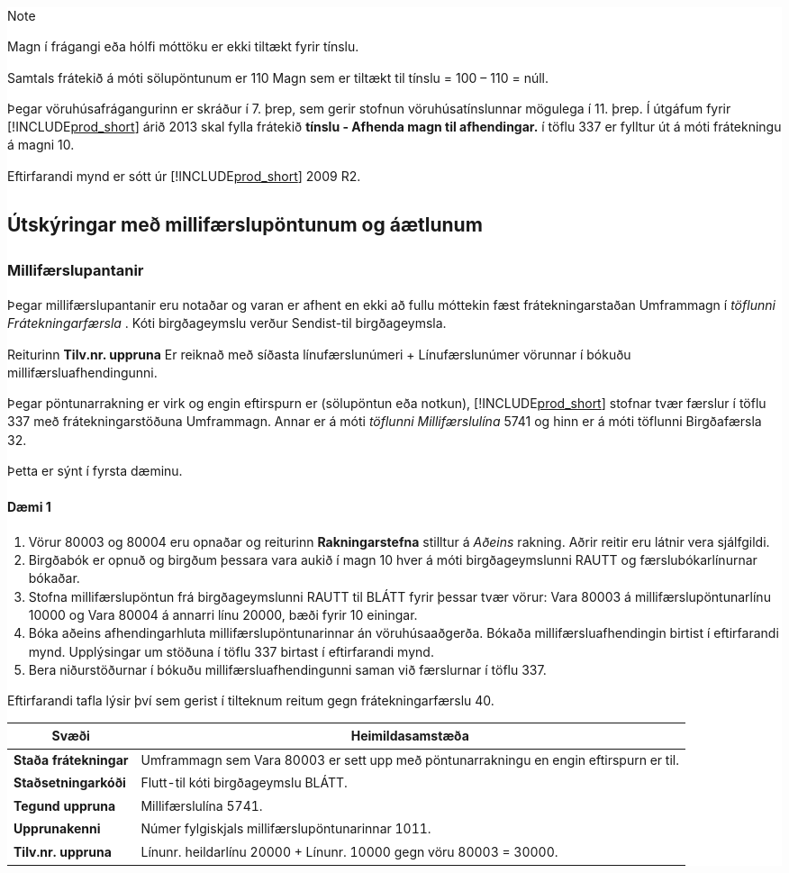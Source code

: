 > [!NOTE]  
> Magn í frágangi eða hólfi móttöku er ekki tiltækt fyrir tínslu.
   
   Samtals frátekið á móti sölupöntunum er 110 Magn sem er tiltækt til tínslu = 100 – 110 = núll.

Þegar vöruhúsafrágangurinn er skráður í 7. þrep, sem gerir stofnun vöruhúsatínslunnar mögulega í 11. þrep. Í útgáfum fyrir [!INCLUDE[prod_short](includes/prod_short.md)] árið 2013 skal fylla frátekið **tínslu - Afhenda magn til afhendingar.** í töflu 337 er fylltur út á móti frátekningu á magni 10.

Eftirfarandi mynd er sótt úr [!INCLUDE[prod_short](includes/prod_short.md)] 2009 R2.

## <a name="illustrations-using-transfer-orders-and-planning"></a>Útskýringar með millifærslupöntunum og áætlunum

### <a name="transfer-orders"></a>Millifærslupantanir

Þegar millifærslupantanir eru notaðar og varan er afhent en ekki að fullu móttekin fæst frátekningarstaðan Umframmagn í *töflunni Frátekningarfærsla* . Kóti birgðageymslu verður Sendist-til birgðageymsla.

Reiturinn **Tilv.nr. uppruna** Er reiknað með síðasta línufærslunúmeri + Línufærslunúmer vörunnar í bókuðu millifærsluafhendingunni.

Þegar pöntunarrakning er virk og engin eftirspurn er (sölupöntun eða notkun), [!INCLUDE[prod_short](includes/prod_short.md)] stofnar tvær færslur í töflu 337 með frátekningarstöðuna Umframmagn. Annar er á móti *töflunni Millifærslulína* 5741 og hinn er á móti töflunni Birgðafærsla 32.

Þetta er sýnt í fyrsta dæminu.

#### <a name="example-1"></a>Dæmi 1

1. Vörur 80003 og 80004 eru opnaðar og reiturinn **Rakningarstefna** stilltur á *Aðeins* rakning. Aðrir reitir eru látnir vera sjálfgildi.
2. Birgðabók er opnuð og birgðum þessara vara aukið í magn 10 hver á móti birgðageymslunni RAUTT og færslubókarlínurnar bókaðar.
3. Stofna millifærslupöntun frá birgðageymslunni RAUTT til BLÁTT fyrir þessar tvær vörur: Vara 80003 á millifærslupöntunarlínu 10000 og Vara 80004 á annarri línu 20000, bæði fyrir 10 einingar.
4. Bóka aðeins afhendingarhluta millifærslupöntunarinnar án vöruhúsaaðgerða.
Bókaða millifærsluafhendingin birtist í eftirfarandi mynd.
Upplýsingar um stöðuna í töflu 337 birtast í eftirfarandi mynd.
5. Bera niðurstöðurnar í bókuðu millifærsluafhendingunni saman við færslurnar í töflu 337.

Eftirfarandi tafla lýsir því sem gerist í tilteknum reitum gegn frátekningarfærslu 40.

|Svæði|Heimildasamstæða|  
|---------------------------------|---------------------------------------|  
|**Staða frátekningar**|Umframmagn sem Vara 80003 er sett upp með pöntunarrakningu en engin eftirspurn er til.|  
|**Staðsetningarkóði**|Flutt-til kóti birgðageymslu BLÁTT.|  
|**Tegund uppruna**|Millifærslulína 5741.|  
|**Upprunakenni**|Númer fylgiskjals millifærslupöntunarinnar 1011.|
|**Tilv.nr. uppruna**|Línunr. heildarlínu 20000 + Línunr. 10000 gegn vöru 80003 = 30000.|
